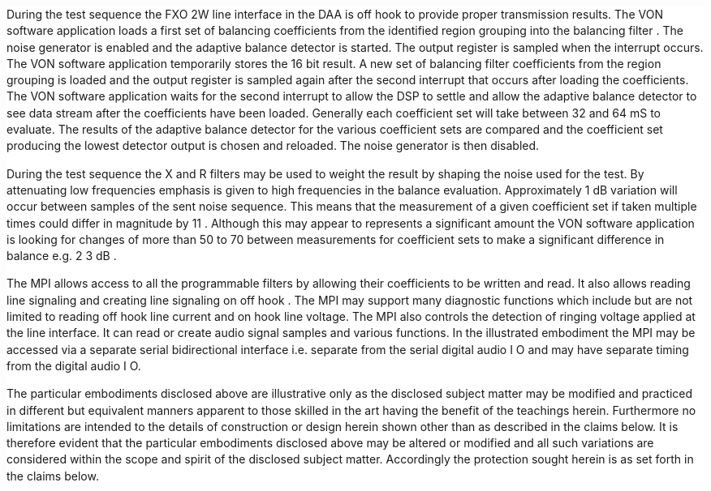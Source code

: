 During the test sequence the FXO 2W line interface in the DAA is off hook to provide proper transmission results. The VON software application loads a first set of balancing coefficients from the identified region grouping into the balancing filter . The noise generator is enabled and the adaptive balance detector is started. The output register is sampled when the interrupt occurs. The VON software application temporarily stores the 16 bit result. A new set of balancing filter coefficients from the region grouping is loaded and the output register is sampled again after the second interrupt that occurs after loading the coefficients. The VON software application waits for the second interrupt to allow the DSP to settle and allow the adaptive balance detector to see data stream after the coefficients have been loaded. Generally each coefficient set will take between 32 and 64 mS to evaluate. The results of the adaptive balance detector for the various coefficient sets are compared and the coefficient set producing the lowest detector output is chosen and reloaded. The noise generator is then disabled.

During the test sequence the X and R filters may be used to weight the result by shaping the noise used for the test. By attenuating low frequencies emphasis is given to high frequencies in the balance evaluation. Approximately 1 dB variation will occur between samples of the sent noise sequence. This means that the measurement of a given coefficient set if taken multiple times could differ in magnitude by 11 . Although this may appear to represents a significant amount the VON software application is looking for changes of more than 50 to 70 between measurements for coefficient sets to make a significant difference in balance e.g. 2 3 dB .

The MPI allows access to all the programmable filters by allowing their coefficients to be written and read. It also allows reading line signaling and creating line signaling on off hook . The MPI may support many diagnostic functions which include but are not limited to reading off hook line current and on hook line voltage. The MPI also controls the detection of ringing voltage applied at the line interface. It can read or create audio signal samples and various functions. In the illustrated embodiment the MPI may be accessed via a separate serial bidirectional interface i.e. separate from the serial digital audio I O and may have separate timing from the digital audio I O.

The particular embodiments disclosed above are illustrative only as the disclosed subject matter may be modified and practiced in different but equivalent manners apparent to those skilled in the art having the benefit of the teachings herein. Furthermore no limitations are intended to the details of construction or design herein shown other than as described in the claims below. It is therefore evident that the particular embodiments disclosed above may be altered or modified and all such variations are considered within the scope and spirit of the disclosed subject matter. Accordingly the protection sought herein is as set forth in the claims below.

